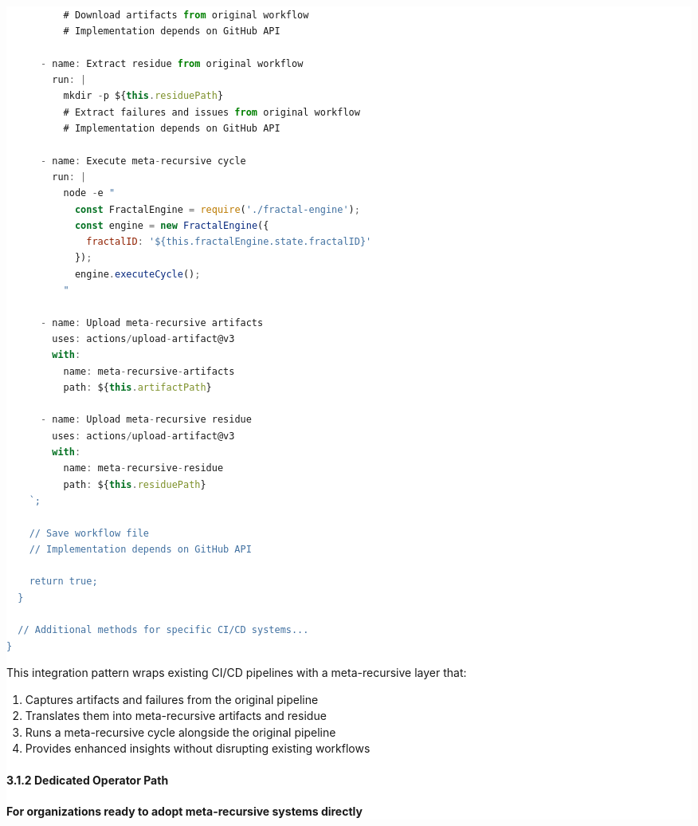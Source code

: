 ```javascript
          # Download artifacts from original workflow
          # Implementation depends on GitHub API
          
      - name: Extract residue from original workflow
        run: |
          mkdir -p ${this.residuePath}
          # Extract failures and issues from original workflow
          # Implementation depends on GitHub API
          
      - name: Execute meta-recursive cycle
        run: |
          node -e "
            const FractalEngine = require('./fractal-engine');
            const engine = new FractalEngine({
              fractalID: '${this.fractalEngine.state.fractalID}'
            });
            engine.executeCycle();
          "
          
      - name: Upload meta-recursive artifacts
        uses: actions/upload-artifact@v3
        with:
          name: meta-recursive-artifacts
          path: ${this.artifactPath}
          
      - name: Upload meta-recursive residue
        uses: actions/upload-artifact@v3
        with:
          name: meta-recursive-residue
          path: ${this.residuePath}
    `;
    
    // Save workflow file
    // Implementation depends on GitHub API
    
    return true;
  }
  
  // Additional methods for specific CI/CD systems...
}
```

This integration pattern wraps existing CI/CD pipelines with a meta-recursive layer that:
1. Captures artifacts and failures from the original pipeline
2. Translates them into meta-recursive artifacts and residue
3. Runs a meta-recursive cycle alongside the original pipeline
4. Provides enhanced insights without disrupting existing workflows

#### 3.1.2 Dedicated Operator Path

**For organizations ready to adopt meta-recursive systems directly**
